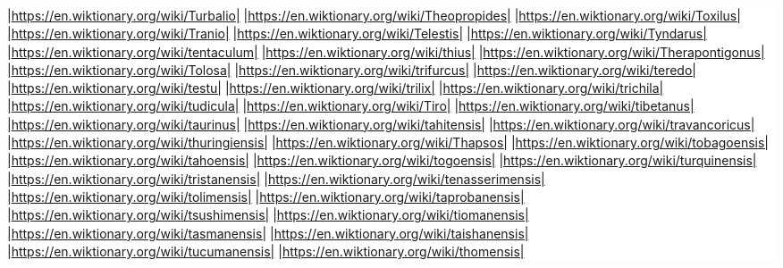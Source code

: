 |https://en.wiktionary.org/wiki/Turbalio|
|https://en.wiktionary.org/wiki/Theopropides|
|https://en.wiktionary.org/wiki/Toxilus|
|https://en.wiktionary.org/wiki/Tranio|
|https://en.wiktionary.org/wiki/Telestis|
|https://en.wiktionary.org/wiki/Tyndarus|
|https://en.wiktionary.org/wiki/tentaculum|
|https://en.wiktionary.org/wiki/thius|
|https://en.wiktionary.org/wiki/Therapontigonus|
|https://en.wiktionary.org/wiki/Tolosa|
|https://en.wiktionary.org/wiki/trifurcus|
|https://en.wiktionary.org/wiki/teredo|
|https://en.wiktionary.org/wiki/testu|
|https://en.wiktionary.org/wiki/trilix|
|https://en.wiktionary.org/wiki/trichila|
|https://en.wiktionary.org/wiki/tudicula|
|https://en.wiktionary.org/wiki/Tiro|
|https://en.wiktionary.org/wiki/tibetanus|
|https://en.wiktionary.org/wiki/taurinus|
|https://en.wiktionary.org/wiki/tahitensis|
|https://en.wiktionary.org/wiki/travancoricus|
|https://en.wiktionary.org/wiki/thuringiensis|
|https://en.wiktionary.org/wiki/Thapsos|
|https://en.wiktionary.org/wiki/tobagoensis|
|https://en.wiktionary.org/wiki/tahoensis|
|https://en.wiktionary.org/wiki/togoensis|
|https://en.wiktionary.org/wiki/turquinensis|
|https://en.wiktionary.org/wiki/tristanensis|
|https://en.wiktionary.org/wiki/tenasserimensis|
|https://en.wiktionary.org/wiki/tolimensis|
|https://en.wiktionary.org/wiki/taprobanensis|
|https://en.wiktionary.org/wiki/tsushimensis|
|https://en.wiktionary.org/wiki/tiomanensis|
|https://en.wiktionary.org/wiki/tasmanensis|
|https://en.wiktionary.org/wiki/taishanensis|
|https://en.wiktionary.org/wiki/tucumanensis|
|https://en.wiktionary.org/wiki/thomensis|